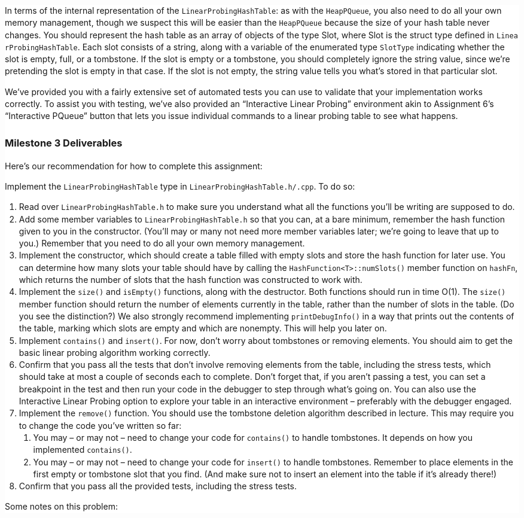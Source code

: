 In terms of the internal representation of the `LinearProbingHashTable`: as with the `HeapPQueue`, you also need to do all your own memory management, though we suspect this will be easier than the `HeapPQueue` because the size of your hash table never changes. You should represent the hash table as an array of objects of the type Slot, where Slot is the struct type defined in `LinearProbingHashTable`. Each slot consists of a string, along with a variable of the enumerated type `SlotType` indicating whether the slot is empty, full, or a tombstone. If the slot is empty or a tombstone, you should completely ignore the string value, since we’re pretending the slot is empty in that case. If the slot is not empty, the string value tells you what’s stored in that particular slot.

We’ve provided you with a fairly extensive set of automated tests you can use to validate that your implementation works correctly. To assist you with testing, we’ve also provided an “Interactive Linear Probing” environment akin to Assignment 6’s “Interactive PQueue” button that lets you issue individual commands to a linear probing table to see what happens.

### Milestone 3 Deliverables

Here’s our recommendation for how to complete this assignment:

Implement the `LinearProbingHashTable` type in `LinearProbingHashTable.h/.cpp`. To do so:

1. Read over `LinearProbingHashTable.h` to make sure you understand what all the functions you’ll be writing are supposed to do.
2. Add some member variables to `LinearProbingHashTable.h` so that you can, at a bare minimum, remember the hash function given to you in the constructor. (You’ll may or many not need more member variables later; we’re going to leave that up to you.) Remember that you need to do all your own memory management.
3. Implement the constructor, which should create a table filled with empty slots and store the hash function for later use. You can determine how many slots your table should have by calling the `HashFunction<T>::numSlots()` member function on `hashFn`, which returns the number of slots that the hash function was constructed to work with.
4. Implement the `size()` and `isEmpty()` functions, along with the destructor. Both functions should run in time O(1). The `size()` member function should return the number of elements currently in the table, rather than the number of slots in the table. (Do you see the distinction?) We also strongly recommend implementing `printDebugInfo()` in a way that prints out the contents of the table, marking which slots are empty and which are nonempty. This will help you later on.
5. Implement `contains()` and `insert()`. For now, don’t worry about tombstones or removing elements. You should aim to get the basic linear probing algorithm working correctly.
6. Confirm that you pass all the tests that don’t involve removing elements from the table, including the stress tests, which should take at most a couple of seconds each to complete. Don’t forget that, if you aren’t passing a test, you can set a breakpoint in the test and then run your code in the debugger to step through what’s going on. You can also use the Interactive Linear Probing option to explore your table in an interactive environment – preferably with the debugger engaged.
7. Implement the `remove()` function. You should use the tombstone deletion algorithm described in lecture. This may require you to change the code you’ve written so far:
   1. You may – or may not – need to change your code for `contains()` to handle tombstones. It depends on how you implemented `contains()`.
   2. You may – or may not – need to change your code for `insert()` to handle tombstones. Remember to place elements in the first empty or tombstone slot that you find. (And make sure not to insert an element into the table if it’s already there!)
8. Confirm that you pass all the provided tests, including the stress tests.

Some notes on this problem:
